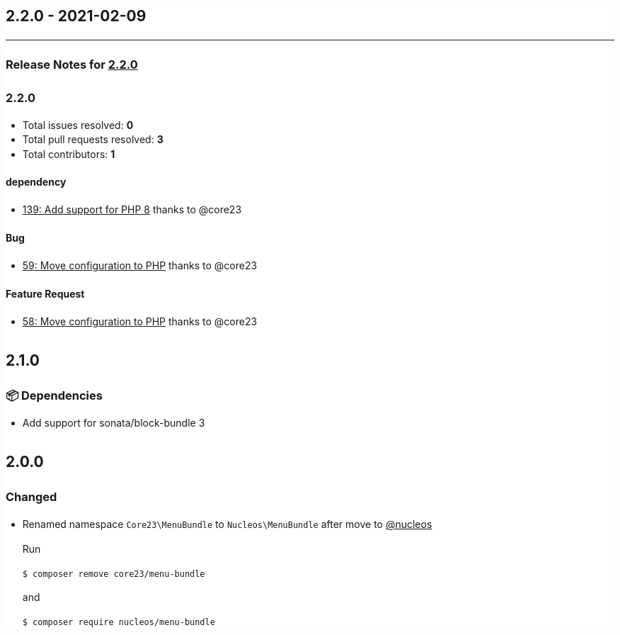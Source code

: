 ## 2.2.0 - 2021-02-09



-----

### Release Notes for [2.2.0](https://github.com/nucleos/NucleosMenuBundle/milestone/1)



### 2.2.0

- Total issues resolved: **0**
- Total pull requests resolved: **3**
- Total contributors: **1**

#### dependency

 - [139: Add support for PHP 8](https://github.com/nucleos/NucleosMenuBundle/pull/139) thanks to @core23

#### Bug

 - [59: Move configuration to PHP](https://github.com/nucleos/NucleosMenuBundle/pull/59) thanks to @core23

#### Feature Request

 - [58: Move configuration to PHP](https://github.com/nucleos/NucleosMenuBundle/pull/58) thanks to @core23

## 2.1.0

### 📦 Dependencies

- Add support for sonata/block-bundle 3

## 2.0.0

### Changed

* Renamed namespace `Core23\MenuBundle` to `Nucleos\MenuBundle` after move to [@nucleos]

  Run

  ```
  $ composer remove core23/menu-bundle
  ```

  and

  ```
  $ composer require nucleos/menu-bundle
  ```


[#46]: https://github.com/nucleos/NucleosMenuBundle/pull/46
[#34]: https://github.com/nucleos/NucleosMenuBundle/pull/34
[#33]: https://github.com/nucleos/NucleosMenuBundle/pull/33
[#30]: https://github.com/nucleos/NucleosMenuBundle/pull/30
[#23]: https://github.com/nucleos/NucleosMenuBundle/pull/23
[#20]: https://github.com/nucleos/NucleosMenuBundle/pull/20
[#13]: https://github.com/nucleos/NucleosMenuBundle/pull/13
[@nucleos]: https://github.com/nucleos
[@core23]: https://github.com/core23